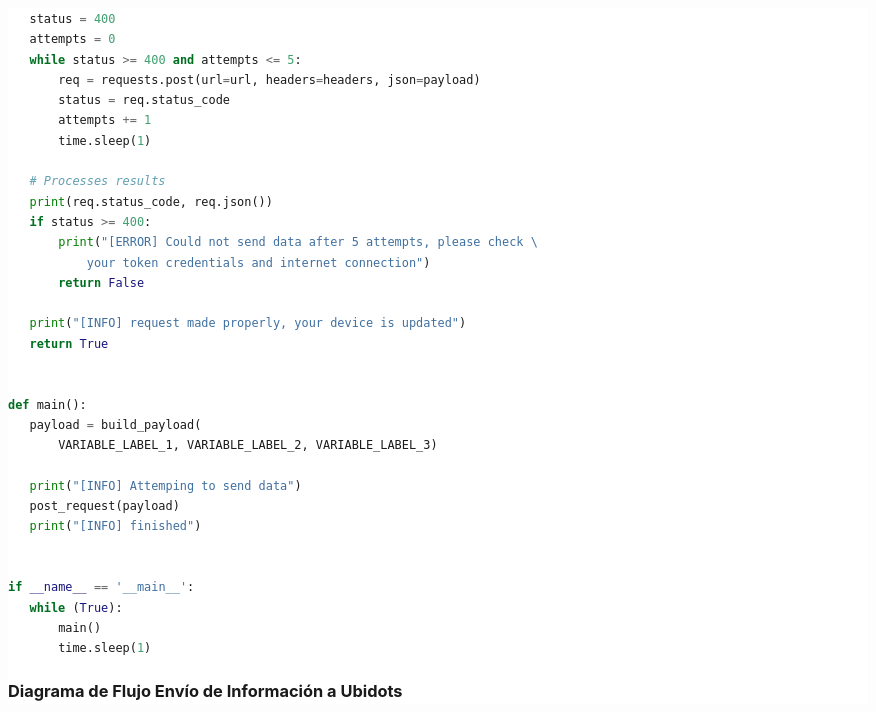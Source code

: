  ```python
    status = 400
    attempts = 0
    while status >= 400 and attempts <= 5:
        req = requests.post(url=url, headers=headers, json=payload)
        status = req.status_code
        attempts += 1
        time.sleep(1)

    # Processes results
    print(req.status_code, req.json())
    if status >= 400:
        print("[ERROR] Could not send data after 5 attempts, please check \
            your token credentials and internet connection")
        return False

    print("[INFO] request made properly, your device is updated")
    return True


def main():
    payload = build_payload(
        VARIABLE_LABEL_1, VARIABLE_LABEL_2, VARIABLE_LABEL_3)

    print("[INFO] Attemping to send data")
    post_request(payload)
    print("[INFO] finished")


if __name__ == '__main__':
    while (True):
        main()
        time.sleep(1)

 ```
### Diagrama de Flujo Envío de Información a Ubidots
